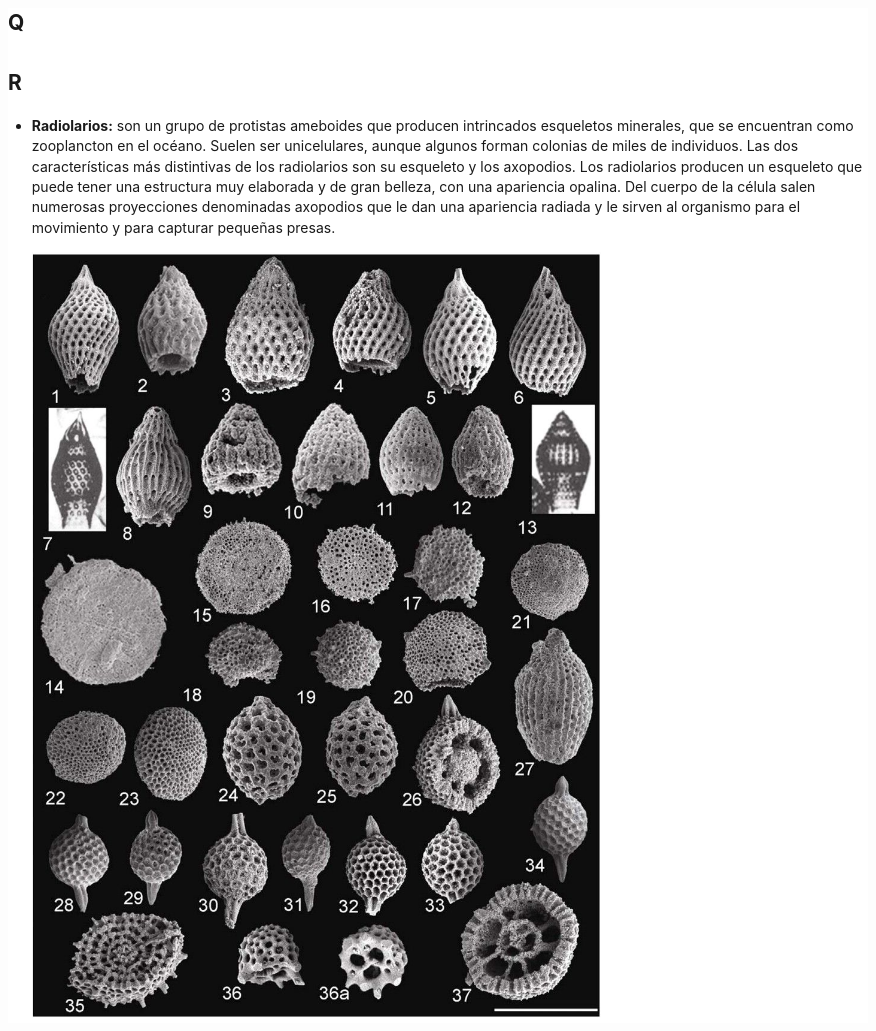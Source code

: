 ## Q

## R

- **Radiolarios:** son un grupo de protistas ameboides que producen intrincados esqueletos minerales, que se encuentran como zooplancton en el océano.​ Suelen ser unicelulares, aunque algunos forman colonias de miles de individuos. Las dos características más distintivas de los radiolarios son su esqueleto y los axopodios. Los radiolarios producen un esqueleto que puede tener una estructura muy elaborada y de gran belleza, con una apariencia opalina. Del cuerpo de la célula salen numerosas proyecciones denominadas axopodios que le dan una apariencia radiada y le sirven al organismo para el movimiento y para capturar pequeñas presas.

  ![Radiolarios](images/0025.png)
